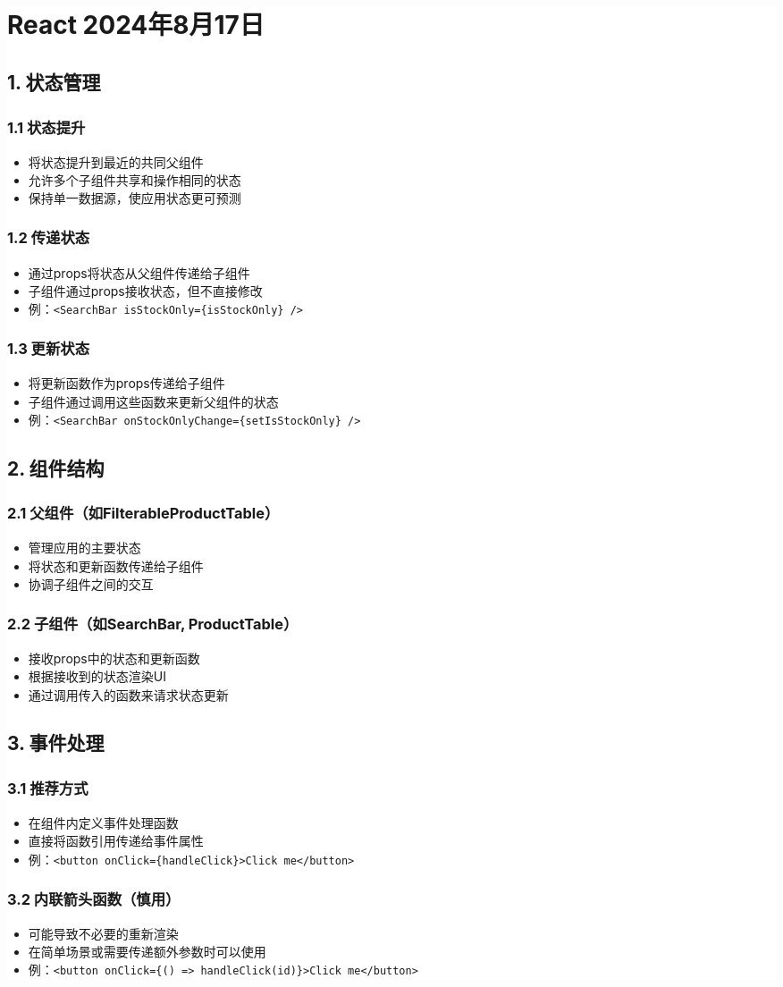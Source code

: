 # React 2024年8月17日

## 1. 状态管理

### 1.1 状态提升

- 将状态提升到最近的共同父组件
- 允许多个子组件共享和操作相同的状态
- 保持单一数据源，使应用状态更可预测

### 1.2 传递状态

- 通过props将状态从父组件传递给子组件
- 子组件通过props接收状态，但不直接修改
- 例：`<SearchBar isStockOnly={isStockOnly} />`

### 1.3 更新状态

- 将更新函数作为props传递给子组件
- 子组件通过调用这些函数来更新父组件的状态
- 例：`<SearchBar onStockOnlyChange={setIsStockOnly} />`

## 2. 组件结构

### 2.1 父组件（如FilterableProductTable）

- 管理应用的主要状态
- 将状态和更新函数传递给子组件
- 协调子组件之间的交互

### 2.2 子组件（如SearchBar, ProductTable）

- 接收props中的状态和更新函数
- 根据接收到的状态渲染UI
- 通过调用传入的函数来请求状态更新

## 3. 事件处理

### 3.1 推荐方式

- 在组件内定义事件处理函数
- 直接将函数引用传递给事件属性
- 例：`<button onClick={handleClick}>Click me</button>`

### 3.2 内联箭头函数（慎用）

- 可能导致不必要的重新渲染
- 在简单场景或需要传递额外参数时可以使用
- 例：`<button onClick={() => handleClick(id)}>Click me</button>`
